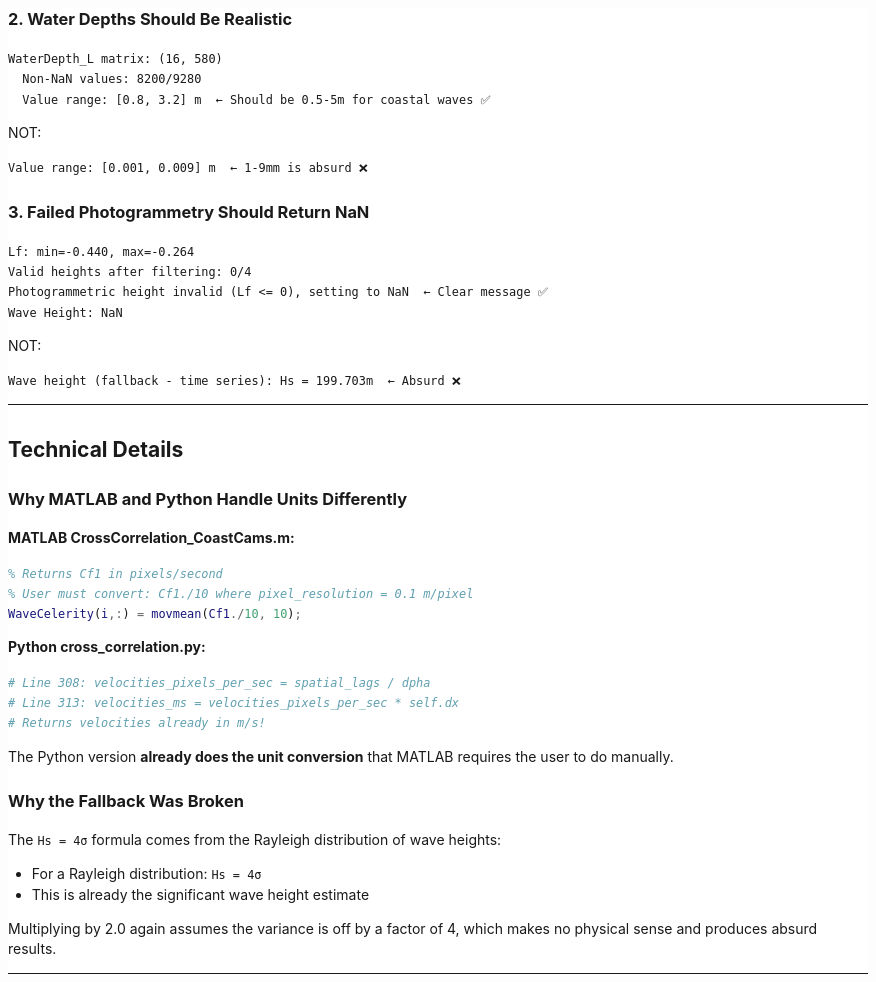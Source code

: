 ### 2. Water Depths Should Be Realistic
```
WaterDepth_L matrix: (16, 580)
  Non-NaN values: 8200/9280
  Value range: [0.8, 3.2] m  ← Should be 0.5-5m for coastal waves ✅
```

NOT:
```
Value range: [0.001, 0.009] m  ← 1-9mm is absurd ❌
```

### 3. Failed Photogrammetry Should Return NaN
```
Lf: min=-0.440, max=-0.264
Valid heights after filtering: 0/4
Photogrammetric height invalid (Lf <= 0), setting to NaN  ← Clear message ✅
Wave Height: NaN
```

NOT:
```
Wave height (fallback - time series): Hs = 199.703m  ← Absurd ❌
```

---

## Technical Details

### Why MATLAB and Python Handle Units Differently

**MATLAB CrossCorrelation_CoastCams.m:**
```matlab
% Returns Cf1 in pixels/second
% User must convert: Cf1./10 where pixel_resolution = 0.1 m/pixel
WaveCelerity(i,:) = movmean(Cf1./10, 10);
```

**Python cross_correlation.py:**
```python
# Line 308: velocities_pixels_per_sec = spatial_lags / dpha
# Line 313: velocities_ms = velocities_pixels_per_sec * self.dx
# Returns velocities already in m/s!
```

The Python version **already does the unit conversion** that MATLAB requires the user to do manually.

### Why the Fallback Was Broken

The `Hs = 4σ` formula comes from the Rayleigh distribution of wave heights:
- For a Rayleigh distribution: `Hs = 4σ`
- This is already the significant wave height estimate

Multiplying by 2.0 again assumes the variance is off by a factor of 4, which makes no physical sense and produces absurd results.

---